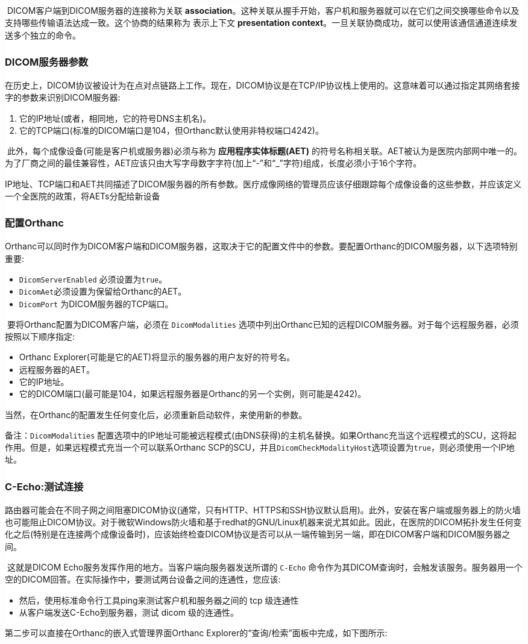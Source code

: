​	DICOM客户端到DICOM服务器的连接称为关联 **association**。这种关联从握手开始，客户机和服务器就可以在它们之间交换哪些命令以及支持哪些传输语法达成一致。这个协商的结果称为 表示上下文  **presentation context**。一旦关联协商成功，就可以使用该通信通道连续发送多个独立的命令。



### DICOM服务器参数

​	在历史上，DICOM协议被设计为在点对点链路上工作。现在，DICOM协议是在TCP/IP协议栈上使用的。这意味着可以通过指定其网络套接字的参数来识别DICOM服务器:

1. 它的IP地址(或者，相同地，它的符号DNS主机名)。
2. 它的TCP端口(标准的DICOM端口是104，但Orthanc默认使用非特权端口4242)。



​	此外，每个成像设备(可能是客户机或服务器)必须与称为 **应用程序实体标题(AET)** 的符号名称相关联。AET被认为是医院内部网中唯一的。为了厂商之间的最佳兼容性，AET应该只由大写字母数字字符(加上“-”和“_”字符)组成，长度必须小于16个字符。

​	IP地址、TCP端口和AET共同描述了DICOM服务器的所有参数。医疗成像网络的管理员应该仔细跟踪每个成像设备的这些参数，并应该定义一个全医院的政策，将AETs分配给新设备



### 配置Orthanc

​	Orthanc可以同时作为DICOM客户端和DICOM服务器，这取决于它的配置文件中的参数。要配置Orthanc的DICOM服务器，以下选项特别重要:

- `DicomServerEnabled` 必须设置为`true`。
- `DicomAet`必须设置为保留给Orthanc的AET。
- `DicomPort` 为DICOM服务器的TCP端口。



​	要将Orthanc配置为DICOM客户端，必须在 `DicomModalities` 选项中列出Orthanc已知的远程DICOM服务器。对于每个远程服务器，必须按照以下顺序指定:

- Orthanc Explorer(可能是它的AET)将显示的服务器的用户友好的符号名。
- 远程服务器的AET。
- 它的IP地址。
- 它的DICOM端口(最可能是104，如果远程服务器是Orthanc的另一个实例，则可能是4242)。



当然，在Orthanc的配置发生任何变化后，必须重新启动软件，来使用新的参数。

备注：`DicomModalities` 配置选项中的IP地址可能被远程模式(由DNS获得)的主机名替换。如果Orthanc充当这个远程模式的SCU，这将起作用。但是，如果远程模式充当一个可以联系Orthanc SCP的SCU，并且`DicomCheckModalityHost`选项设置为`true`，则必须使用一个IP地址。



### C-Echo:测试连接

​	路由器可能会在不同子网之间阻塞DICOM协议(通常，只有HTTP、HTTPS和SSH协议默认启用)。此外，安装在客户端或服务器上的防火墙也可能阻止DICOM协议。对于微软Windows防火墙和基于redhat的GNU/Linux机器来说尤其如此。因此，在医院的DICOM拓扑发生任何变化之后(特别是在连接两个成像设备时)，应该始终检查DICOM协议是否可以从一端传输到另一端，即在DICOM客户端和DICOM服务器之间。

​	这就是DICOM Echo服务发挥作用的地方。当客户端向服务器发送所谓的 `C-Echo` 命令作为其DICOM查询时，会触发该服务。服务器用一个空的DICOM回答。在实际操作中，要测试两台设备之间的连通性，您应该:

- 然后，使用标准命令行工具ping来测试客户机和服务器之间的 tcp 级连通性
- 从客户端发送C-Echo到服务器，测试 dicom 级的连通性。



第二步可以直接在Orthanc的嵌入式管理界面Orthanc Explorer的“查询/检索”面板中完成，如下图所示:
